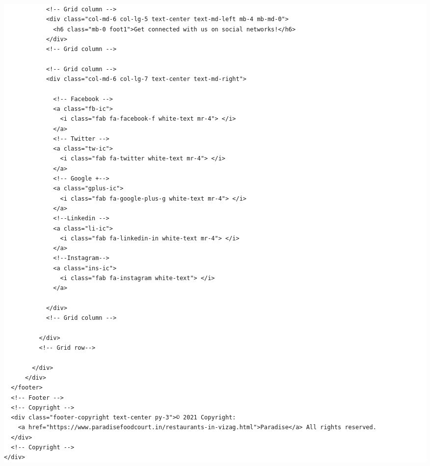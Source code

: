                <!-- Grid column -->
                <div class="col-md-6 col-lg-5 text-center text-md-left mb-4 mb-md-0">
                  <h6 class="mb-0 foot1">Get connected with us on social networks!</h6>
                </div>
                <!-- Grid column -->
        
                <!-- Grid column -->
                <div class="col-md-6 col-lg-7 text-center text-md-right">
        
                  <!-- Facebook -->
                  <a class="fb-ic">
                    <i class="fab fa-facebook-f white-text mr-4"> </i>
                  </a>
                  <!-- Twitter -->
                  <a class="tw-ic">
                    <i class="fab fa-twitter white-text mr-4"> </i>
                  </a>
                  <!-- Google +-->
                  <a class="gplus-ic">
                    <i class="fab fa-google-plus-g white-text mr-4"> </i>
                  </a>
                  <!--Linkedin -->
                  <a class="li-ic">
                    <i class="fab fa-linkedin-in white-text mr-4"> </i>
                  </a>
                  <!--Instagram-->
                  <a class="ins-ic">
                    <i class="fab fa-instagram white-text"> </i>
                  </a>
        
                </div>
                <!-- Grid column -->
        
              </div>
              <!-- Grid row-->
        
            </div>
          </div>
      </footer>
      <!-- Footer -->
      <!-- Copyright -->
      <div class="footer-copyright text-center py-3">© 2021 Copyright:
        <a href="https://www.paradisefoodcourt.in/restaurants-in-vizag.html">Paradise</a> All rights reserved.
      </div>
      <!-- Copyright -->
    </div>
</body>
</html>


<!DOCTYPE html>
<html lang="en">
<head>
  <title>Web Design</title>
  <meta charset="utf-8">
  <meta name="viewport" content="width=device-width, initial-scale=1">
   